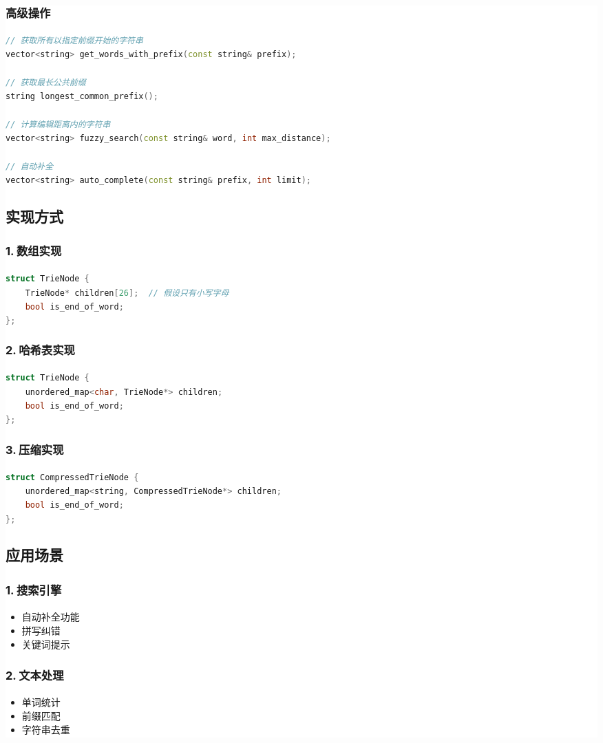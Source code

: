 ### 高级操作
```cpp
// 获取所有以指定前缀开始的字符串
vector<string> get_words_with_prefix(const string& prefix);

// 获取最长公共前缀
string longest_common_prefix();

// 计算编辑距离内的字符串
vector<string> fuzzy_search(const string& word, int max_distance);

// 自动补全
vector<string> auto_complete(const string& prefix, int limit);
```

## 实现方式

### 1. 数组实现
```cpp
struct TrieNode {
    TrieNode* children[26];  // 假设只有小写字母
    bool is_end_of_word;
};
```

### 2. 哈希表实现
```cpp
struct TrieNode {
    unordered_map<char, TrieNode*> children;
    bool is_end_of_word;
};
```

### 3. 压缩实现
```cpp
struct CompressedTrieNode {
    unordered_map<string, CompressedTrieNode*> children;
    bool is_end_of_word;
};
```

## 应用场景

### 1. 搜索引擎
- 自动补全功能
- 拼写纠错
- 关键词提示

### 2. 文本处理
- 单词统计
- 前缀匹配
- 字符串去重
